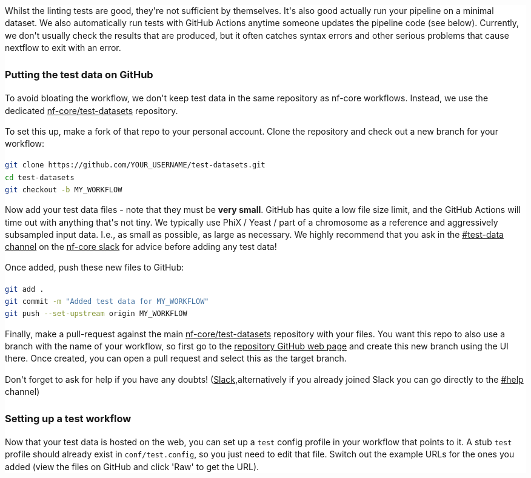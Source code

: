 Whilst the linting tests are good, they're not sufficient by themselves.
It's also good actually run your pipeline on a minimal dataset.
We also automatically run tests with GitHub Actions anytime someone updates the pipeline code (see below).
Currently, we don't usually check the results that are produced, but it often catches
syntax errors and other serious problems that cause nextflow to exit with an error.

### Putting the test data on GitHub

To avoid bloating the workflow, we don't keep test data in the same repository as
nf-core workflows.
Instead, we use the dedicated [nf-core/test-datasets](https://github.com/nf-core/test-datasets/) repository.

To set this up, make a fork of that repo to your personal account.
Clone the repository and check out a new branch for your workflow:

```bash
git clone https://github.com/YOUR_USERNAME/test-datasets.git
cd test-datasets
git checkout -b MY_WORKFLOW
```

Now add your test data files - note that they must be **very small**.
GitHub has quite a low file size limit, and the GitHub Actions will time out with anything
that's not tiny. We typically use PhiX / Yeast / part of a chromosome as a reference
and aggressively subsampled input data. I.e., as small as possible, as large as necessary.
We highly recommend that you ask in the [#test-data channel](https://nfcore.slack.com/channels/test-data) on the [nf-core slack](https://nf-co.re/join) for advice
before adding any test data!

Once added, push these new files to GitHub:

```bash
git add .
git commit -m "Added test data for MY_WORKFLOW"
git push --set-upstream origin MY_WORKFLOW
```

Finally, make a pull-request against the main [nf-core/test-datasets](https://github.com/nf-core/test-datasets/) repository with your files.
You want this repo to also use a branch with the name of your workflow, so first go
to the [repository GitHub web page](https://github.com/nf-core/test-datasets/) and create
this new branch using the UI there.
Once created, you can open a pull request and select this as the target branch.

Don't forget to ask for help if you have any doubts!
([Slack](https://nf-co.re/join/slack),alternatively if you already joined Slack you can go directly to the [#help](https://nfcore.slack.com/channels/help) channel)

### Setting up a test workflow

Now that your test data is hosted on the web, you can set up a `test` config profile in your
workflow that points to it.
A stub `test` profile should already exist in `conf/test.config`, so you just need to edit that file.
Switch out the example URLs for the ones you added (view the files on GitHub and click 'Raw' to get the URL).
